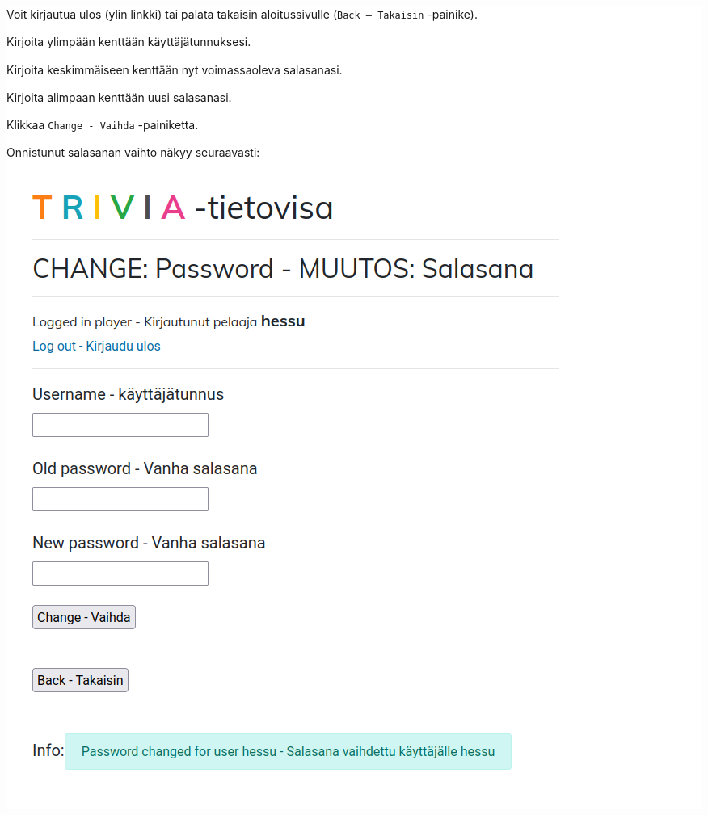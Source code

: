 Voit kirjautua ulos (ylin linkki) tai palata takaisin aloitussivulle (```Back – Takaisin``` -painike).

Kirjoita ylimpään kenttään käyttäjätunnuksesi.

Kirjoita keskimmäiseen kenttään nyt voimassaoleva salasanasi.

Kirjoita alimpaan kenttään uusi salasanasi.

Klikkaa ```Change - Vaihda``` -painiketta.

Onnistunut salasanan vaihto näkyy seuraavasti:

<img src="https://github.com/a-bzzzz/trivia/blob/main/documentation/GUI-pics/17_pwd_change_success.png">

